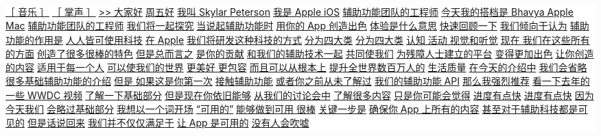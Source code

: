  [［ 音乐 ］](https://developer.apple.com/videos/wwdc2018/videos/play/wwdc2018/230/?time=7) [［ 掌声 ］](https://developer.apple.com/videos/wwdc2018/videos/play/wwdc2018/230/?time=21) [&gt;&gt; 大家好](https://developer.apple.com/videos/wwdc2018/videos/play/wwdc2018/230/?time=26) [周五好](https://developer.apple.com/videos/wwdc2018/videos/play/wwdc2018/230/?time=27) [我叫 Skylar Peterson](https://developer.apple.com/videos/wwdc2018/videos/play/wwdc2018/230/?time=28) [我是 Apple iOS](https://developer.apple.com/videos/wwdc2018/videos/play/wwdc2018/230/?time=30) [辅助功能团队的工程师](https://developer.apple.com/videos/wwdc2018/videos/play/wwdc2018/230/?time=32) [今天我的搭档是 Bhavya Apple Mac](https://developer.apple.com/videos/wwdc2018/videos/play/wwdc2018/230/?time=34) [辅助功能团队的工程师](https://developer.apple.com/videos/wwdc2018/videos/play/wwdc2018/230/?time=37) [我们将一起探究](https://developer.apple.com/videos/wwdc2018/videos/play/wwdc2018/230/?time=39) [当说起辅助功能时](https://developer.apple.com/videos/wwdc2018/videos/play/wwdc2018/230/?time=40) [用你的 App 创造出色](https://developer.apple.com/videos/wwdc2018/videos/play/wwdc2018/230/?time=42) [体验是什么意思](https://developer.apple.com/videos/wwdc2018/videos/play/wwdc2018/230/?time=44) [快速回顾一下](https://developer.apple.com/videos/wwdc2018/videos/play/wwdc2018/230/?time=47) [我们倾向于认为](https://developer.apple.com/videos/wwdc2018/videos/play/wwdc2018/230/?time=50) [辅助功能的作用是](https://developer.apple.com/videos/wwdc2018/videos/play/wwdc2018/230/?time=51) [人人皆可使用科技](https://developer.apple.com/videos/wwdc2018/videos/play/wwdc2018/230/?time=53) [在 Apple](https://developer.apple.com/videos/wwdc2018/videos/play/wwdc2018/230/?time=55) [我们将研发这种科技的方式](https://developer.apple.com/videos/wwdc2018/videos/play/wwdc2018/230/?time=57) [分为四大类](https://developer.apple.com/videos/wwdc2018/videos/play/wwdc2018/230/?time=59) [分为四大类](https://developer.apple.com/videos/wwdc2018/videos/play/wwdc2018/230/?time=59) [认知 活动 视觉和听觉](https://developer.apple.com/videos/wwdc2018/videos/play/wwdc2018/230/?time=61) [现在 我们在这些所有的方面](https://developer.apple.com/videos/wwdc2018/videos/play/wwdc2018/230/?time=68) [创造了很多很棒的特色](https://developer.apple.com/videos/wwdc2018/videos/play/wwdc2018/230/?time=72) [但是总而言之](https://developer.apple.com/videos/wwdc2018/videos/play/wwdc2018/230/?time=74) [是你的贡献](https://developer.apple.com/videos/wwdc2018/videos/play/wwdc2018/230/?time=76) [和我们的辅助技术一起](https://developer.apple.com/videos/wwdc2018/videos/play/wwdc2018/230/?time=78) [共同使我们](https://developer.apple.com/videos/wwdc2018/videos/play/wwdc2018/230/?time=80) [为残障人士建立的平台](https://developer.apple.com/videos/wwdc2018/videos/play/wwdc2018/230/?time=81) [变得更加出色](https://developer.apple.com/videos/wwdc2018/videos/play/wwdc2018/230/?time=82) [让你创造的内容](https://developer.apple.com/videos/wwdc2018/videos/play/wwdc2018/230/?time=84) [适用于每一个人](https://developer.apple.com/videos/wwdc2018/videos/play/wwdc2018/230/?time=85) [可以使我们的世界](https://developer.apple.com/videos/wwdc2018/videos/play/wwdc2018/230/?time=87) [更美好 更包容](https://developer.apple.com/videos/wwdc2018/videos/play/wwdc2018/230/?time=89) [而且可以从根本上](https://developer.apple.com/videos/wwdc2018/videos/play/wwdc2018/230/?time=91) [提升全世界数百万人的](https://developer.apple.com/videos/wwdc2018/videos/play/wwdc2018/230/?time=93) [生活质量](https://developer.apple.com/videos/wwdc2018/videos/play/wwdc2018/230/?time=95) [在今天的介绍中](https://developer.apple.com/videos/wwdc2018/videos/play/wwdc2018/230/?time=97) [我们会省略](https://developer.apple.com/videos/wwdc2018/videos/play/wwdc2018/230/?time=99) [很多基础辅助功能的介绍](https://developer.apple.com/videos/wwdc2018/videos/play/wwdc2018/230/?time=101) [但是 如果这是你第一次](https://developer.apple.com/videos/wwdc2018/videos/play/wwdc2018/230/?time=103) [接触辅助功能](https://developer.apple.com/videos/wwdc2018/videos/play/wwdc2018/230/?time=105) [或者你之前从未了解过](https://developer.apple.com/videos/wwdc2018/videos/play/wwdc2018/230/?time=106) [我们的辅助功能 API](https://developer.apple.com/videos/wwdc2018/videos/play/wwdc2018/230/?time=108) [那么我强烈推荐](https://developer.apple.com/videos/wwdc2018/videos/play/wwdc2018/230/?time=110) [看一下去年的一些 WWDC 视频](https://developer.apple.com/videos/wwdc2018/videos/play/wwdc2018/230/?time=111) [了解一下基础部分](https://developer.apple.com/videos/wwdc2018/videos/play/wwdc2018/230/?time=112) [但是现在你依旧能够](https://developer.apple.com/videos/wwdc2018/videos/play/wwdc2018/230/?time=113) [从我们的讨论会中](https://developer.apple.com/videos/wwdc2018/videos/play/wwdc2018/230/?time=116) [了解很多内容](https://developer.apple.com/videos/wwdc2018/videos/play/wwdc2018/230/?time=117) [只是你可能会觉得](https://developer.apple.com/videos/wwdc2018/videos/play/wwdc2018/230/?time=118) [进度有点快](https://developer.apple.com/videos/wwdc2018/videos/play/wwdc2018/230/?time=119) [进度有点快](https://developer.apple.com/videos/wwdc2018/videos/play/wwdc2018/230/?time=119) [因为今天我们](https://developer.apple.com/videos/wwdc2018/videos/play/wwdc2018/230/?time=121) [会略过基础部分](https://developer.apple.com/videos/wwdc2018/videos/play/wwdc2018/230/?time=122) [我想以一个词开场](https://developer.apple.com/videos/wwdc2018/videos/play/wwdc2018/230/?time=125) [“可用的”](https://developer.apple.com/videos/wwdc2018/videos/play/wwdc2018/230/?time=127) [能够做到可用 很棒](https://developer.apple.com/videos/wwdc2018/videos/play/wwdc2018/230/?time=131) [关键一步是](https://developer.apple.com/videos/wwdc2018/videos/play/wwdc2018/230/?time=133) [确保你 App 上所有的内容](https://developer.apple.com/videos/wwdc2018/videos/play/wwdc2018/230/?time=134) [甚至对于辅助科技都是可见的](https://developer.apple.com/videos/wwdc2018/videos/play/wwdc2018/230/?time=136) [但是话说回来](https://developer.apple.com/videos/wwdc2018/videos/play/wwdc2018/230/?time=138) [我们并不仅仅满足于](https://developer.apple.com/videos/wwdc2018/videos/play/wwdc2018/230/?time=141) [让 App 是可用的](https://developer.apple.com/videos/wwdc2018/videos/play/wwdc2018/230/?time=143) [没有人会吹嘘](https://developer.apple.com/videos/wwdc2018/videos/play/wwdc2018/230/?time=144)